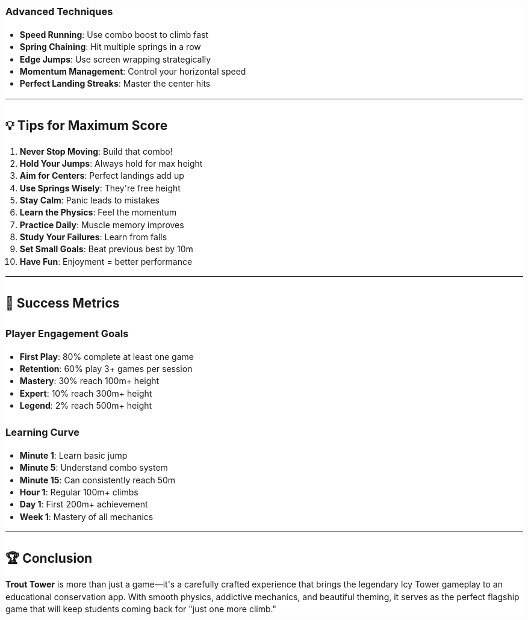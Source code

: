 ### Advanced Techniques
- **Speed Running**: Use combo boost to climb fast
- **Spring Chaining**: Hit multiple springs in a row
- **Edge Jumps**: Use screen wrapping strategically
- **Momentum Management**: Control your horizontal speed
- **Perfect Landing Streaks**: Master the center hits

---

## 💡 Tips for Maximum Score

1. **Never Stop Moving**: Build that combo!
2. **Hold Your Jumps**: Always hold for max height
3. **Aim for Centers**: Perfect landings add up
4. **Use Springs Wisely**: They're free height
5. **Stay Calm**: Panic leads to mistakes
6. **Learn the Physics**: Feel the momentum
7. **Practice Daily**: Muscle memory improves
8. **Study Your Failures**: Learn from falls
9. **Set Small Goals**: Beat previous best by 10m
10. **Have Fun**: Enjoyment = better performance

---

## 🎊 Success Metrics

### Player Engagement Goals
- **First Play**: 80% complete at least one game
- **Retention**: 60% play 3+ games per session
- **Mastery**: 30% reach 100m+ height
- **Expert**: 10% reach 300m+ height
- **Legend**: 2% reach 500m+ height

### Learning Curve
- **Minute 1**: Learn basic jump
- **Minute 5**: Understand combo system
- **Minute 15**: Can consistently reach 50m
- **Hour 1**: Regular 100m+ climbs
- **Day 1**: First 200m+ achievement
- **Week 1**: Mastery of all mechanics

---

## 🏆 Conclusion

**Trout Tower** is more than just a game—it's a carefully crafted experience that brings the legendary Icy Tower gameplay to an educational conservation app. With smooth physics, addictive mechanics, and beautiful theming, it serves as the perfect flagship game that will keep students coming back for "just one more climb."
